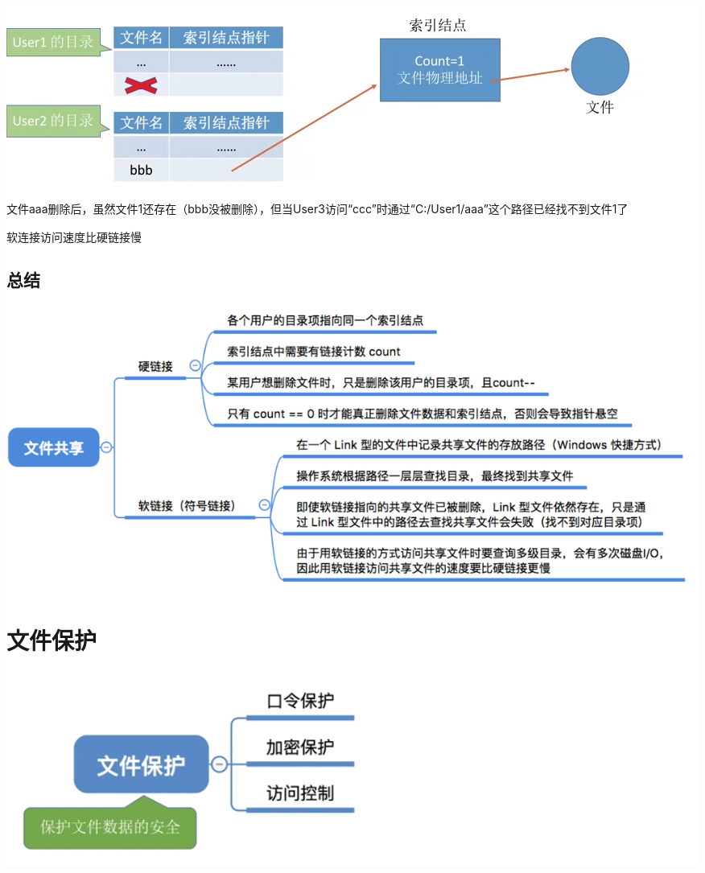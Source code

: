 ![image-20210216193008213](images/image-20210216193008213.png)

文件aaa删除后，虽然文件1还存在（bbb没被删除），但当User3访问“ccc”时通过“C:/User1/aaa”这个路径已经找不到文件1了

软连接访问速度比硬链接慢

## 总结

![image-20210216193437733](images/image-20210216193437733.png)

# 文件保护

![image-20210216204119304](images/image-20210216204119304.png)

